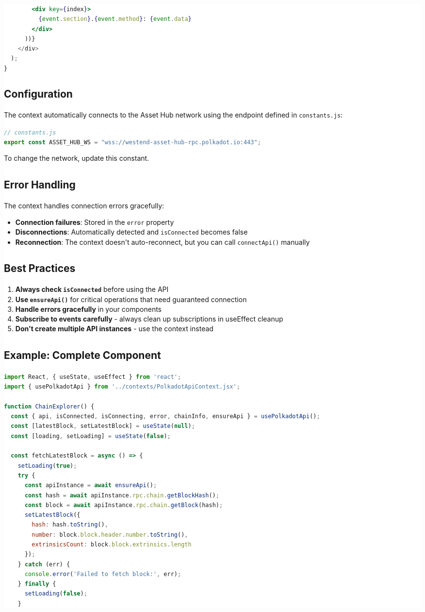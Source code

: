 ```jsx
        <div key={index}>
          {event.section}.{event.method}: {event.data}
        </div>
      ))}
    </div>
  );
}
```

## Configuration

The context automatically connects to the Asset Hub network using the endpoint defined in `constants.js`:

```javascript
// constants.js
export const ASSET_HUB_WS = "wss://westend-asset-hub-rpc.polkadot.io:443";
```

To change the network, update this constant.

## Error Handling

The context handles connection errors gracefully:

- **Connection failures**: Stored in the `error` property
- **Disconnections**: Automatically detected and `isConnected` becomes false
- **Reconnection**: The context doesn't auto-reconnect, but you can call `connectApi()` manually

## Best Practices

1. **Always check `isConnected`** before using the API
2. **Use `ensureApi()`** for critical operations that need guaranteed connection
3. **Handle errors gracefully** in your components
4. **Subscribe to events carefully** - always clean up subscriptions in useEffect cleanup
5. **Don't create multiple API instances** - use the context instead

## Example: Complete Component

```jsx
import React, { useState, useEffect } from 'react';
import { usePolkadotApi } from '../contexts/PolkadotApiContext.jsx';

function ChainExplorer() {
  const { api, isConnected, isConnecting, error, chainInfo, ensureApi } = usePolkadotApi();
  const [latestBlock, setLatestBlock] = useState(null);
  const [loading, setLoading] = useState(false);

  const fetchLatestBlock = async () => {
    setLoading(true);
    try {
      const apiInstance = await ensureApi();
      const hash = await apiInstance.rpc.chain.getBlockHash();
      const block = await apiInstance.rpc.chain.getBlock(hash);
      setLatestBlock({
        hash: hash.toString(),
        number: block.block.header.number.toString(),
        extrinsicsCount: block.block.extrinsics.length
      });
    } catch (err) {
      console.error('Failed to fetch block:', err);
    } finally {
      setLoading(false);
    }
```